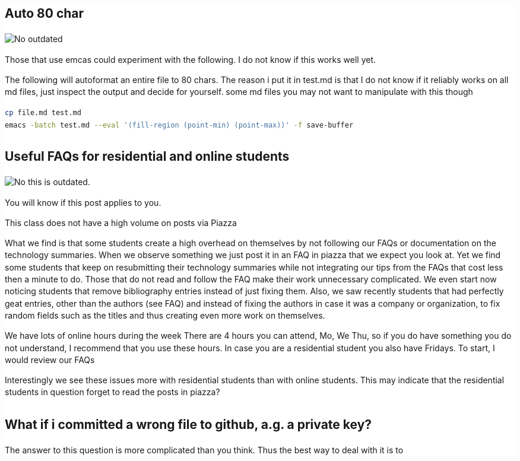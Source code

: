 ## Auto 80 char

![No](images/no.png) outdated

Those that use emcas could experiment with the following. I do not
know if this works well yet.

The following will autoformat an entire file to 80 chars. The reason i
put it in test.md is that I do not know if it reliably works on all md
files, just inspect the output and decide for yourself. some md files
you may not want to manipulate with this though

```sh
cp file.md test.md
emacs -batch test.md --eval '(fill-region (point-min) (point-max))' -f save-buffer
```

## Useful FAQs for residential and online students

![No](images/no.png) this is outdated.

You will know if this post applies to you.

This class does not have a high volume on posts via Piazza

What we find is that some students create a high overhead on
themselves by not following our FAQs or documentation on the
technology summaries. When we observe something we just post it in an
FAQ in piazza that we expect you look at. Yet we find some students
that keep on resubmitting their technology summaries while not
integrating our tips from the FAQs that cost less then a minute to
do. Those that do not read and follow the FAQ make their work
unnecessary complicated.  We even start now noticing students that
remove bibliography entries instead of just fixing them. Also, we saw
recently students that had perfectly geat entries, other than the
authors (see FAQ) and instead of fixing the authors in case it was a
company or organization, to fix random fields such as the titles and
thus creating even more work on themselves.

We have lots of online hours during the week There are 4 hours you can
attend, Mo, We Thu, so if you do have something you do not understand,
I recommend that you use these hours. In case you are a residential
student you also have Fridays. To start, I would review our FAQs

Interestingly we see these issues more with residential students than
with online students. This may indicate that the residential students
in question forget to read the posts in piazza?

## What if i committed a wrong file to github, a.g. a private key?

The answer to this question is more complicated than you think. Thus
the best way to deal with it is to
